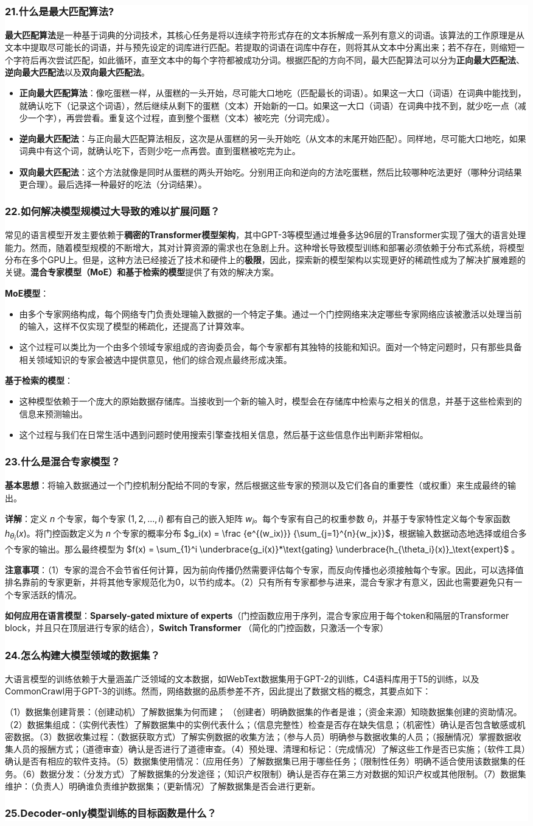 
<h3 id='21.什么是最大匹配算法?'>21.什么是最大匹配算法?</h3>

**最大匹配算法**是一种基于词典的分词技术，其核心任务是将以连续字符形式存在的文本拆解成一系列有意义的词语。该算法的工作原理是从文本中提取尽可能长的词语，并与预先设定的词库进行匹配。若提取的词语在词库中存在，则将其从文本中分离出来；若不存在，则缩短一个字符后再次尝试匹配，如此循环，直至文本中的每个字符都被成功分词。根据匹配的方向不同，最大匹配算法可以分为**正向最大匹配法**、**逆向最大匹配法**以及**双向最大匹配法**。

- **正向最大匹配算法**：像吃蛋糕一样，从蛋糕的一头开始，尽可能大口地吃（匹配最长的词语）。如果这一大口（词语）在词典中能找到，就确认吃下（记录这个词语），然后继续从剩下的蛋糕（文本）开始新的一口。如果这一大口（词语）在词典中找不到，就少吃一点（减少一个字），再尝尝看。重复这个过程，直到整个蛋糕（文本）被吃完（分词完成）。

- **逆向最大匹配法**：与正向最大匹配算法相反，这次是从蛋糕的另一头开始吃（从文本的末尾开始匹配）。同样地，尽可能大口地吃，如果词典中有这个词，就确认吃下，否则少吃一点再尝。直到蛋糕被吃完为止。

- **双向最大匹配法**：这个方法就像是同时从蛋糕的两头开始吃。分别用正向和逆向的方法吃蛋糕，然后比较哪种吃法更好（哪种分词结果更合理）。最后选择一种最好的吃法（分词结果）。


<h3 id='22.如何解决模型规模过大导致的难以扩展问题？'>22.如何解决模型规模过大导致的难以扩展问题？</h3>

常见的语言模型开发主要依赖于**稠密的Transformer模型架构**，其中GPT-3等模型通过堆叠多达96层的Transformer实现了强大的语言处理能力。然而，随着模型规模的不断增大，其对计算资源的需求也在急剧上升。这种增长导致模型训练和部署必须依赖于分布式系统，将模型分布在多个GPU上。但是，这种方法已经接近了技术和硬件上的**极限**，因此，探索新的模型架构以实现更好的稀疏性成为了解决扩展难题的关键。**混合专家模型（MoE）**和**基于检索的模型**提供了有效的解决方案。

**MoE模型**：
- 由多个专家网络构成，每个网络专门负责处理输入数据的一个特定子集。通过一个门控网络来决定哪些专家网络应该被激活以处理当前的输入，这样不仅实现了模型的稀疏化，还提高了计算效率。

- 这个过程可以类比为一个由多个领域专家组成的咨询委员会，每个专家都有其独特的技能和知识。面对一个特定问题时，只有那些具备相关领域知识的专家会被选中提供意见，他们的综合观点最终形成决策。

**基于检索的模型**：

- 这种模型依赖于一个庞大的原始数据存储库。当接收到一个新的输入时，模型会在存储库中检索与之相关的信息，并基于这些检索到的信息来预测输出。

- 这个过程与我们在日常生活中遇到问题时使用搜索引擎查找相关信息，然后基于这些信息作出判断非常相似。


<h3 id='23.什么是混合专家模型？'>23.什么是混合专家模型？</h3>

**基本思想**：将输入数据通过一个门控机制分配给不同的专家，然后根据这些专家的预测以及它们各自的重要性（或权重）来生成最终的输出。

**详解**：定义 $n$ 个专家，每个专家 $(1,2,...,i)$ 都有自己的嵌入矩阵 $w_i$。每个专家有自己的权重参数 $\theta_{i}$，并基于专家特性定义每个专家函数 $h_{\theta_i}(x)$。将门控函数定义为 $n$ 个专家的概率分布 $g_i(x) = \frac {e^{(w_ix)}} {\sum_{j=1}^{n}{w_jx}}$，根据输入数据动态地选择或组合多个专家的输出。那么最终模型为 $f(x) = \sum_{1}^i \underbrace{g_i(x)}*\text{gating} \underbrace{h_{\theta_i}(x)}_\text{expert}$ 。

**注意事项**：（1）专家的混合不会节省任何计算，因为前向传播仍然需要评估每个专家，而反向传播也必须接触每个专家。因此，可以选择值排名靠前的专家更新，并将其他专家规范化为0，以节约成本。（2）只有所有专家都参与进来，混合专家才有意义，因此也需要避免只有一个专家活跃的情况。

**如何应用在语言模型**：**Sparsely-gated mixture of experts**（门控函数应用于序列，混合专家应用于每个token和隔层的Transformer block，并且只在顶层进行专家的结合），**Switch Transformer** （简化的门控函数，只激活一个专家）


<h3 id='24.怎么构建大模型领域的数据集？'>24.怎么构建大模型领域的数据集？</h3>

大语言模型的训练依赖于大量涵盖广泛领域的文本数据，如WebText数据集用于GPT-2的训练，C4语料库用于T5的训练，以及CommonCrawl用于GPT-3的训练。然而，网络数据的品质参差不齐，因此提出了数据文档的概念，其要点如下：

（1）数据集创建背景：（创建动机）了解数据集为何而建； （创建者）明确数据集的作者是谁；（资金来源）知晓数据集创建的资助情况。（2）数据集组成：（实例代表性）了解数据集中的实例代表什么；（信息完整性）检查是否存在缺失信息；（机密性）确认是否包含敏感或机密数据。（3）数据收集过程：（数据获取方式）了解实例数据的收集方法；（参与人员）明确参与数据收集的人员；（报酬情况）掌握数据收集人员的报酬方式；（道德审查）确认是否进行了道德审查。（4）预处理、清理和标记：（完成情况）了解这些工作是否已实施；（软件工具）确认是否有相应的软件支持。（5）数据集使用情况：（应用任务）了解数据集已用于哪些任务；（限制性任务）明确不适合使用该数据集的任务。（6）数据分发：（分发方式）了解数据集的分发途径；（知识产权限制）确认是否存在第三方对数据的知识产权或其他限制。（7）数据集维护：（负责人）明确谁负责维护数据集；（更新情况）了解数据集是否会进行更新。
        

<h3 id='25.Decoder-only模型训练的目标函数是什么？'>25.Decoder-only模型训练的目标函数是什么？</h3>
